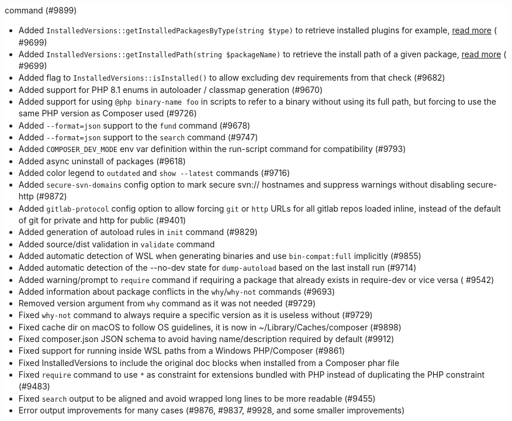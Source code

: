   command (#9899)
* Added `InstalledVersions::getInstalledPackagesByType(string $type)` to retrieve installed plugins for
  example, [read more](https://getcomposer.org/doc/07-runtime.md#knowing-which-packages-of-a-given-type-are-installed) (
  #9699)
* Added `InstalledVersions::getInstalledPath(string $packageName)` to retrieve the install path of a given
  package, [read more](https://getcomposer.org/doc/07-runtime.md#knowing-the-path-in-which-a-package-is-installed) (
  #9699)
* Added flag to `InstalledVersions::isInstalled()` to allow excluding dev requirements from that check (#9682)
* Added support for PHP 8.1 enums in autoloader / classmap generation (#9670)
* Added support for using `@php binary-name foo` in scripts to refer to a binary without using its full path, but
  forcing to use the same PHP version as Composer used (#9726)
* Added `--format=json` support to the `fund` command (#9678)
* Added `--format=json` support to the `search` command (#9747)
* Added `COMPOSER_DEV_MODE` env var definition within the run-script command for compatibility (#9793)
* Added async uninstall of packages (#9618)
* Added color legend to `outdated` and `show --latest` commands (#9716)
* Added `secure-svn-domains` config option to mark secure svn:// hostnames and suppress warnings without disabling
  secure-http (#9872)
* Added `gitlab-protocol` config option to allow forcing `git` or `http` URLs for all gitlab repos loaded inline,
  instead of the default of git for private and http for public (#9401)
* Added generation of autoload rules in `init` command (#9829)
* Added source/dist validation in `validate` command
* Added automatic detection of WSL when generating binaries and use `bin-compat:full` implicitly (#9855)
* Added automatic detection of the --no-dev state for `dump-autoload` based on the last install run (#9714)
* Added warning/prompt to `require` command if requiring a package that already exists in require-dev or vice versa (
  #9542)
* Added information about package conflicts in the `why`/`why-not` commands (#9693)
* Removed version argument from `why` command as it was not needed (#9729)
* Fixed `why-not` command to always require a specific version as it is useless without (#9729)
* Fixed cache dir on macOS to follow OS guidelines, it is now in ~/Library/Caches/composer (#9898)
* Fixed composer.json JSON schema to avoid having name/description required by default (#9912)
* Fixed support for running inside WSL paths from a Windows PHP/Composer (#9861)
* Fixed InstalledVersions to include the original doc blocks when installed from a Composer phar file
* Fixed `require` command to use `*` as constraint for extensions bundled with PHP instead of duplicating the PHP
  constraint (#9483)
* Fixed `search` output to be aligned and avoid wrapped long lines to be more readable (#9455)
* Error output improvements for many cases (#9876, #9837, #9928, and some smaller improvements)
